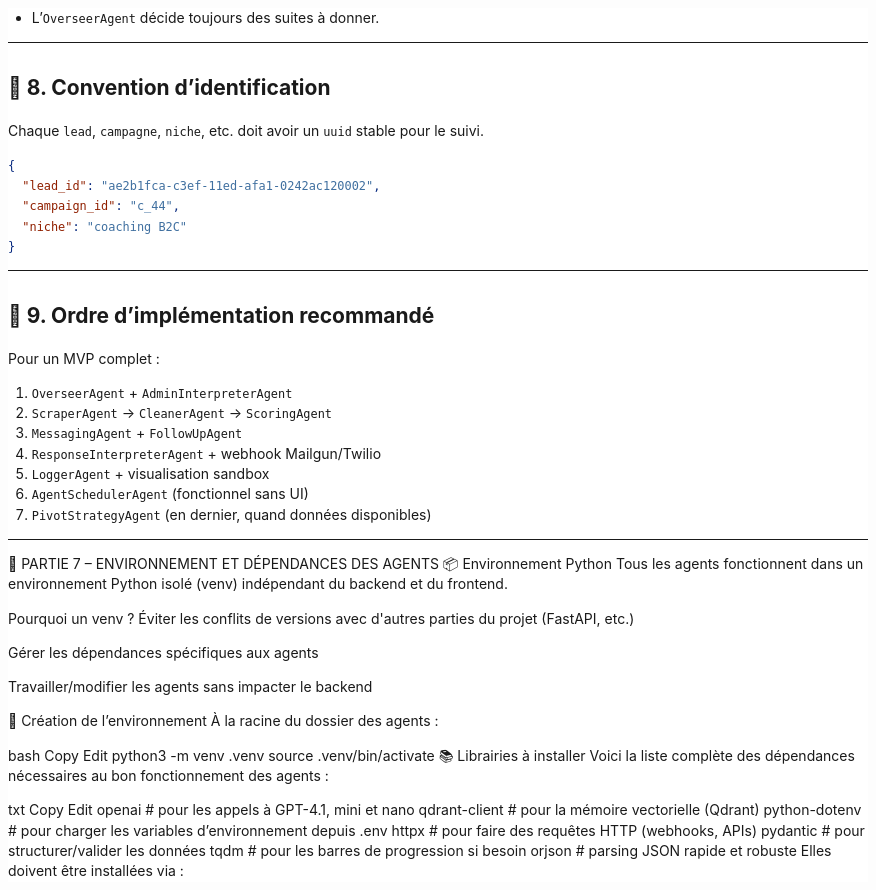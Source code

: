 * L’`OverseerAgent` décide toujours des suites à donner.

---

## 🧱 8. Convention d’identification

Chaque `lead`, `campagne`, `niche`, etc. doit avoir un `uuid` stable pour le suivi.

```json
{
  "lead_id": "ae2b1fca-c3ef-11ed-afa1-0242ac120002",
  "campaign_id": "c_44",
  "niche": "coaching B2C"
}
```

---

## 🧭 9. Ordre d’implémentation recommandé

Pour un MVP complet :

1. `OverseerAgent` + `AdminInterpreterAgent`
2. `ScraperAgent` → `CleanerAgent` → `ScoringAgent`
3. `MessagingAgent` + `FollowUpAgent`
4. `ResponseInterpreterAgent` + webhook Mailgun/Twilio
5. `LoggerAgent` + visualisation sandbox
6. `AgentSchedulerAgent` (fonctionnel sans UI)
7. `PivotStrategyAgent` (en dernier, quand données disponibles)

---
🧩 PARTIE 7 – ENVIRONNEMENT ET DÉPENDANCES DES AGENTS
📦 Environnement Python
Tous les agents fonctionnent dans un environnement Python isolé (venv) indépendant du backend et du frontend.

Pourquoi un venv ?
Éviter les conflits de versions avec d'autres parties du projet (FastAPI, etc.)

Gérer les dépendances spécifiques aux agents

Travailler/modifier les agents sans impacter le backend

🧪 Création de l’environnement
À la racine du dossier des agents :

bash
Copy
Edit
python3 -m venv .venv
source .venv/bin/activate
📚 Librairies à installer
Voici la liste complète des dépendances nécessaires au bon fonctionnement des agents :

txt
Copy
Edit
openai                # pour les appels à GPT-4.1, mini et nano
qdrant-client         # pour la mémoire vectorielle (Qdrant)
python-dotenv         # pour charger les variables d’environnement depuis .env
httpx                 # pour faire des requêtes HTTP (webhooks, APIs)
pydantic              # pour structurer/valider les données
tqdm                  # pour les barres de progression si besoin
orjson                # parsing JSON rapide et robuste
Elles doivent être installées via :
